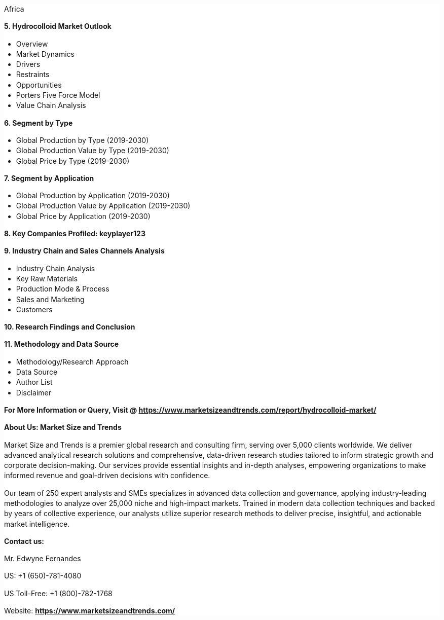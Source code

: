 Africa</li></ul><p><strong>5. Hydrocolloid Market Outlook</strong></p><ul><li>Overview</li><li>Market Dynamics</li><li>Drivers</li><li>Restraints</li><li>Opportunities</li><li>Porters Five Force Model</li><li>Value Chain Analysis&nbsp;</li></ul><p><strong>6. Segment by Type</strong></p><ul><li>Global Production by Type (2019-2030)</li><li>Global Production Value by Type (2019-2030)</li><li>Global Price by Type (2019-2030)</li></ul><p><strong>7. Segment by Application</strong></p><ul><li>Global Production by Application (2019-2030)</li><li>Global Production Value by Application (2019-2030)</li><li>Global Price by Application (2019-2030)</li></ul><p><strong>8. Key Companies Profiled: keyplayer123</strong></p><p><strong>9. Industry Chain and Sales Channels Analysis</strong></p><ul><li>Industry Chain Analysis</li><li>Key Raw Materials</li><li>Production Mode &amp; Process</li><li>Sales and Marketing</li><li>Customers</li></ul><p><strong>10. Research Findings and Conclusion</strong></p><p><strong>11. Methodology and Data Source</strong></p><ul><li>Methodology/Research Approach</li><li>Data Source</li><li>Author List</li><li>Disclaimer</li></ul></p><p><strong>For More Information or Query, Visit @ <a href="https://www.marketsizeandtrends.com/report/hydrocolloid-market/">https://www.marketsizeandtrends.com/report/hydrocolloid-market/</a></strong></p><p><strong>About Us: Market Size and Trends</strong></p><p>Market Size and Trends is a premier global research and consulting firm, serving over 5,000 clients worldwide. We deliver advanced analytical research solutions and comprehensive, data-driven research studies tailored to inform strategic growth and corporate decision-making. Our services provide essential insights and in-depth analyses, empowering organizations to make informed revenue and goal-driven decisions with confidence.</p><p>Our team of 250 expert analysts and SMEs specializes in advanced data collection and governance, applying industry-leading methodologies to analyze over 25,000 niche and high-impact markets. Trained in modern data collection techniques and backed by years of collective experience, our analysts utilize superior research methods to deliver precise, insightful, and actionable market intelligence.</p><p><strong>Contact us:</strong></p><p>Mr. Edwyne Fernandes</p><p>US: +1 (650)-781-4080</p><p>US Toll-Free: +1 (800)-782-1768</p><p>Website: <strong><a href="https://www.marketsizeandtrends.com/">https://www.marketsizeandtrends.com/</a></strong></p>
